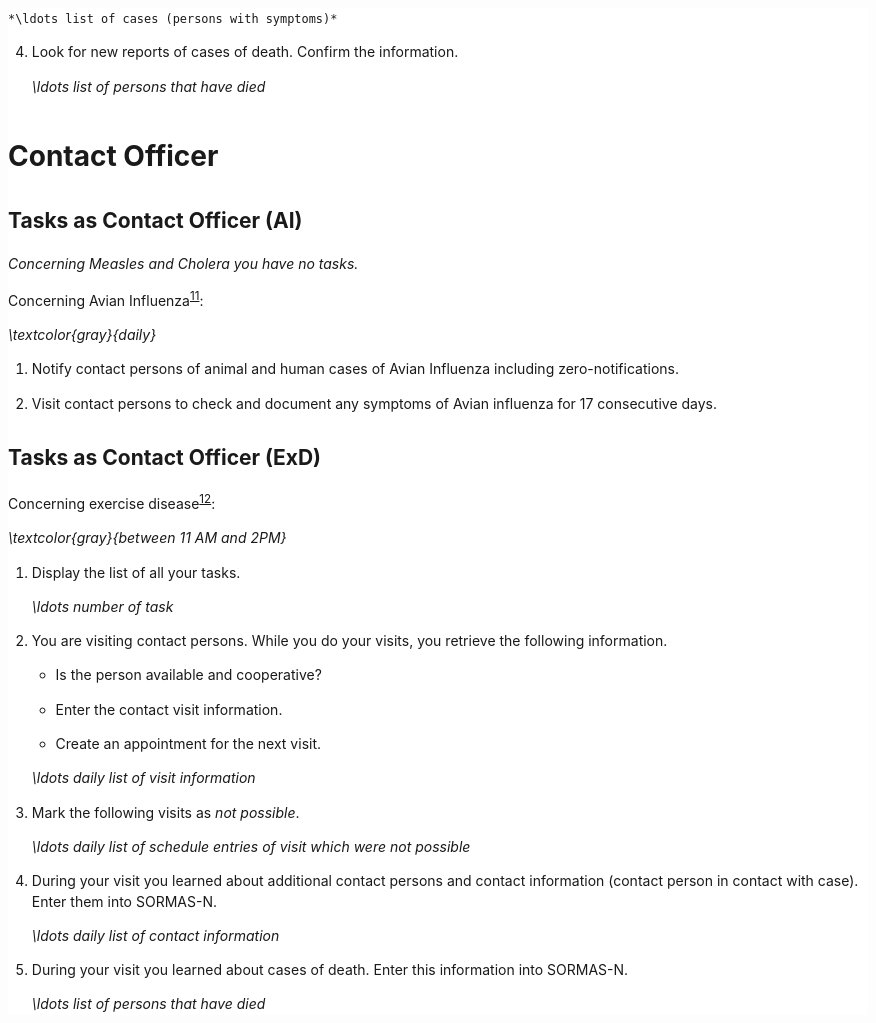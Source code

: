     
    *\ldots list of cases (persons with symptoms)*

4.  Look for new reports of cases of death. Confirm the information.
    
    *\ldots list of persons that have died*

# Contact Officer

## Tasks as Contact Officer (AI)

*Concerning Measles and Cholera you have no tasks.*

Concerning Avian Influenza<sup><a id="fnr.11" name="fnr.11" class="footref" href="#fn.11">11</a></sup>:

*\textcolor{gray}{daily}*

1.  Notify contact persons of animal and human cases of Avian Influenza including zero-notifications.

2.  Visit contact persons to check and document any symptoms of Avian influenza for 17 consecutive days.

## Tasks as Contact Officer (ExD)

Concerning exercise disease<sup><a id="fnr.12" name="fnr.12" class="footref" href="#fn.12">12</a></sup>:

*\textcolor{gray}{between 11 AM and 2PM}*

1.  Display the list of all your tasks.
    
    *\ldots number of task*

2.  You are visiting contact persons. While you do your visits, you retrieve the following information.
    -   Is the person available and cooperative?
    
    -   Enter the contact visit information.
    
    -   Create an appointment for the next visit.
    
    *\ldots daily list of visit information*

3.  Mark the following visits as *not possible*.
    
    *\ldots daily list of schedule entries of visit which were not possible*

4.  During your visit you learned about additional contact persons and contact information (contact person in contact with case). Enter them into SORMAS-N.
    
    
    *\ldots daily list of contact information*

5.  During your visit you learned about cases of death. Enter this information into SORMAS-N.
    
    
    *\ldots list of persons that have died*
